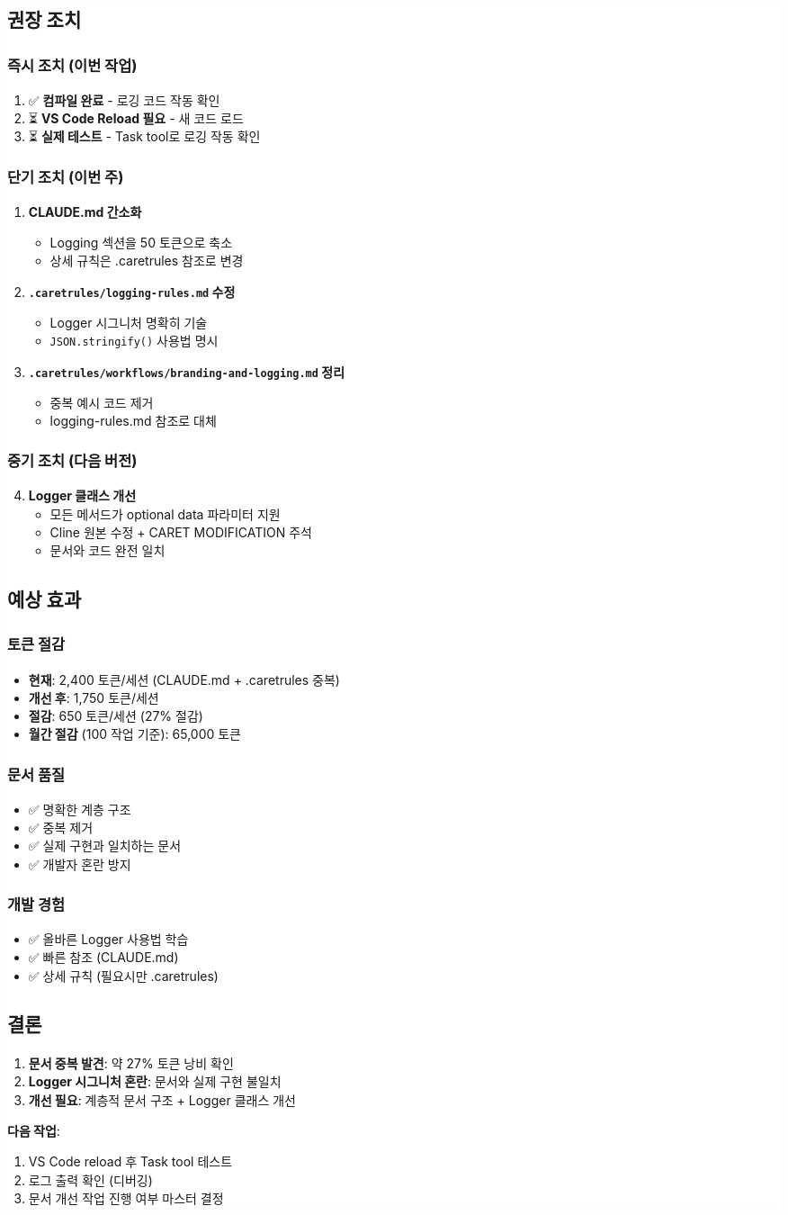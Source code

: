 ## 권장 조치

### 즉시 조치 (이번 작업)
1. ✅ **컴파일 완료** - 로깅 코드 작동 확인
2. ⏳ **VS Code Reload 필요** - 새 코드 로드
3. ⏳ **실제 테스트** - Task tool로 로깅 작동 확인

### 단기 조치 (이번 주)
1. **CLAUDE.md 간소화**
   - Logging 섹션을 50 토큰으로 축소
   - 상세 규칙은 .caretrules 참조로 변경

2. **`.caretrules/logging-rules.md` 수정**
   - Logger 시그니처 명확히 기술
   - `JSON.stringify()` 사용법 명시

3. **`.caretrules/workflows/branding-and-logging.md` 정리**
   - 중복 예시 코드 제거
   - logging-rules.md 참조로 대체

### 중기 조치 (다음 버전)
4. **Logger 클래스 개선**
   - 모든 메서드가 optional data 파라미터 지원
   - Cline 원본 수정 + CARET MODIFICATION 주석
   - 문서와 코드 완전 일치

## 예상 효과

### 토큰 절감
- **현재**: 2,400 토큰/세션 (CLAUDE.md + .caretrules 중복)
- **개선 후**: 1,750 토큰/세션
- **절감**: 650 토큰/세션 (27% 절감)
- **월간 절감** (100 작업 기준): 65,000 토큰

### 문서 품질
- ✅ 명확한 계층 구조
- ✅ 중복 제거
- ✅ 실제 구현과 일치하는 문서
- ✅ 개발자 혼란 방지

### 개발 경험
- ✅ 올바른 Logger 사용법 학습
- ✅ 빠른 참조 (CLAUDE.md)
- ✅ 상세 규칙 (필요시만 .caretrules)

## 결론

1. **문서 중복 발견**: 약 27% 토큰 낭비 확인
2. **Logger 시그니처 혼란**: 문서와 실제 구현 불일치
3. **개선 필요**: 계층적 문서 구조 + Logger 클래스 개선

**다음 작업**:
1. VS Code reload 후 Task tool 테스트
2. 로그 출력 확인 (디버깅)
3. 문서 개선 작업 진행 여부 마스터 결정
